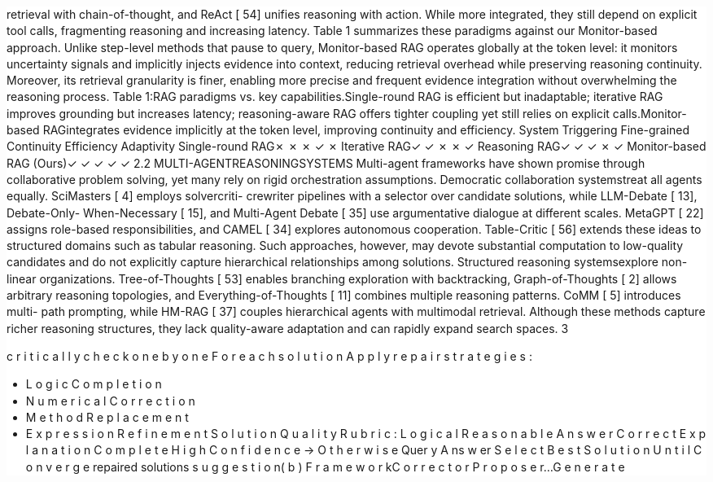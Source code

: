 retrieval with chain-of-thought, and ReAct [ 54] unifies reasoning with action. While more integrated,
they still depend on explicit tool calls, fragmenting reasoning and increasing latency.
Table 1 summarizes these paradigms against our Monitor-based approach. Unlike step-level methods
that pause to query, Monitor-based RAG operates globally at the token level: it monitors uncertainty
signals and implicitly injects evidence into context, reducing retrieval overhead while preserving
reasoning continuity. Moreover, its retrieval granularity is finer, enabling more precise and frequent
evidence integration without overwhelming the reasoning process.
Table 1:RAG paradigms vs. key capabilities.Single-round RAG is efficient but inadaptable; iterative RAG
improves grounding but increases latency; reasoning-aware RAG offers tighter coupling yet still relies on explicit
calls.Monitor-based RAGintegrates evidence implicitly at the token level, improving continuity and efficiency.
System Triggering Fine-grained Continuity Efficiency Adaptivity
Single-round RAG✗ ✗ ✗ ✓ ✗
Iterative RAG✓ ✓ ✗ ✗ ✓
Reasoning RAG✓ ✓ ✓ ✗ ✓
Monitor-based RAG (Ours)✓ ✓ ✓ ✓ ✓
2.2 MULTI-AGENTREASONINGSYSTEMS
Multi-agent frameworks have shown promise through collaborative problem solving, yet many rely on
rigid orchestration assumptions.
Democratic collaboration systemstreat all agents equally. SciMasters [ 4] employs solvercriti-
crewriter pipelines with a selector over candidate solutions, while LLM-Debate [ 13], Debate-Only-
When-Necessary [ 15], and Multi-Agent Debate [ 35] use argumentative dialogue at different scales.
MetaGPT [ 22] assigns role-based responsibilities, and CAMEL [ 34] explores autonomous cooperation.
Table-Critic [ 56] extends these ideas to structured domains such as tabular reasoning. Such approaches,
however, may devote substantial computation to low-quality candidates and do not explicitly capture
hierarchical relationships among solutions.
Structured reasoning systemsexplore non-linear organizations. Tree-of-Thoughts [ 53] enables
branching exploration with backtracking, Graph-of-Thoughts [ 2] allows arbitrary reasoning topologies,
and Everything-of-Thoughts [ 11] combines multiple reasoning patterns. CoMM [ 5] introduces multi-
path prompting, while HM-RAG [ 37] couples hierarchical agents with multimodal retrieval. Although
these methods capture richer reasoning structures, they lack quality-aware adaptation and can rapidly
expand search spaces.
3

c r i t i c a l l y  c h e c k
o n e  b y  o n e
F o r  e a c h  s o l u t i o n
A p p l y  r e p a i r  s t r a t e g i e s :          
-  L o g i c  C o m p l e t i o n
-  N u m e r i c a l  C o r r e c t i o n
-  M e t h o d  R e p l a c e m e n t
-  E x p r e s s i o n  R e f i n e m e n t
S o l u t i o n  Q u a l i t y  R u b r i c :
   L o g i c a l  R e a s o n a b l e
   A n s w e r  C o r r e c t
   E x p l a n a t i o n  C o m p l e t e
   H i g h  C o n f i d e n c e
→   O t h e r w i s e
Quer y
A ns w er
S e l e c t  B e s t
 S o l u t i o n
U n t i l  C o n v e r g e
repaired
solutions
s u g g e s t i o n( b )   F r a m e w o r kC o r r e c t o r P r o p o s e r…G e n e r a t e